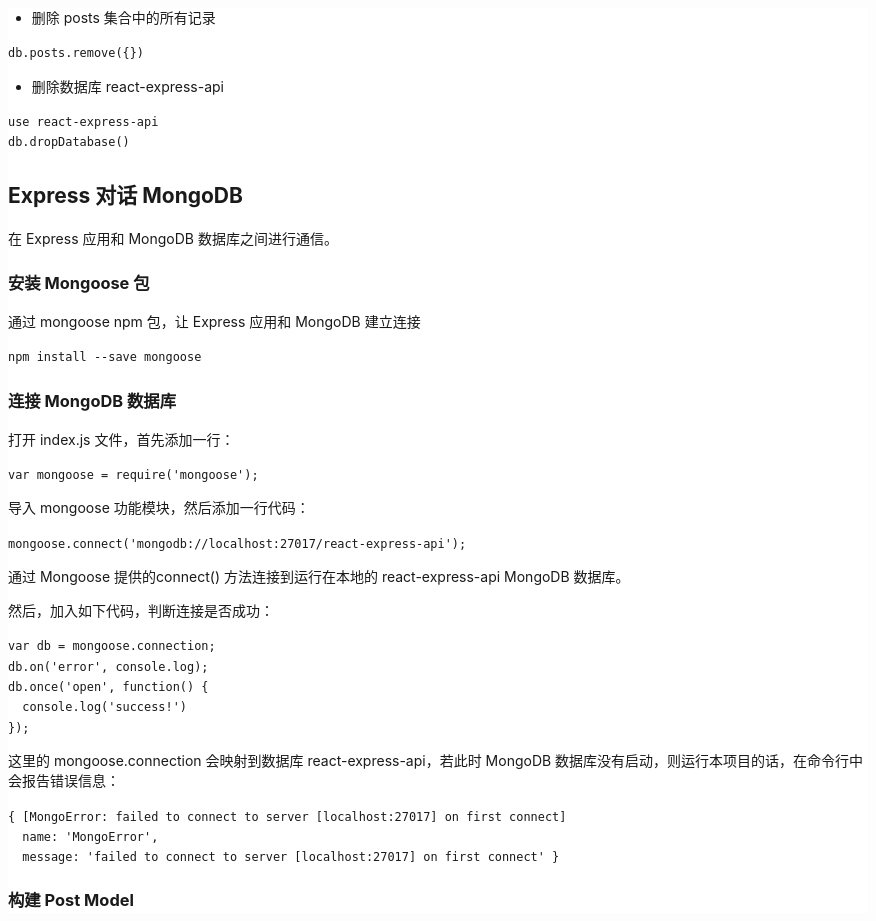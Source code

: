 - 删除 posts 集合中的所有记录

```
db.posts.remove({})
```

- 删除数据库 react-express-api

```
use react-express-api
db.dropDatabase()
```

## Express 对话 MongoDB

在 Express 应用和 MongoDB 数据库之间进行通信。

### 安装 Mongoose 包

通过 mongoose npm 包，让 Express 应用和 MongoDB 建立连接

```
npm install --save mongoose
```

### 连接 MongoDB 数据库

打开 index.js 文件，首先添加一行：

```
var mongoose = require('mongoose');
```

导入 mongoose 功能模块，然后添加一行代码：

```
mongoose.connect('mongodb://localhost:27017/react-express-api');
```

通过 Mongoose 提供的connect() 方法连接到运行在本地的 react-express-api MongoDB 数据库。

然后，加入如下代码，判断连接是否成功：

```
var db = mongoose.connection;
db.on('error', console.log);
db.once('open', function() {
  console.log('success!')
});
```

这里的 mongoose.connection 会映射到数据库 react-express-api，若此时 MongoDB 数据库没有启动，则运行本项目的话，在命令行中会报告错误信息：

```
{ [MongoError: failed to connect to server [localhost:27017] on first connect]
  name: 'MongoError',
  message: 'failed to connect to server [localhost:27017] on first connect' }
```

### 构建 Post Model

